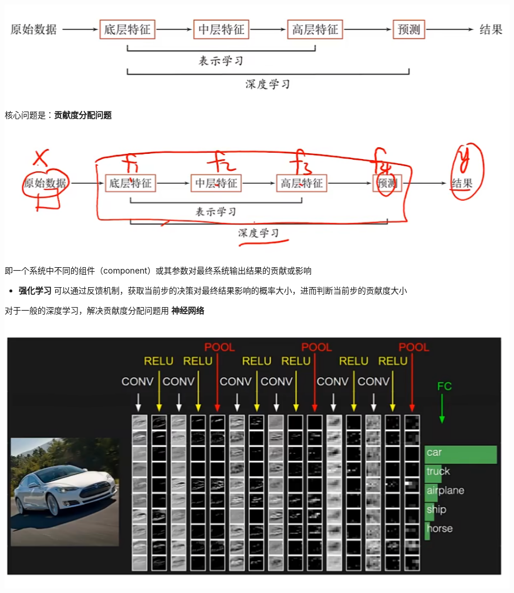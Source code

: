 ![image-20230918101221764](0-深度学习与神经网络/image-20230918101221764.png)

核心问题是：**贡献度分配问题** 

![image-20230918101354284](0-深度学习与神经网络/image-20230918101354284.png)

即一个系统中不同的组件（component）或其参数对最终系统输出结果的贡献或影响

- **强化学习** 可以通过反馈机制，获取当前步的决策对最终结果影响的概率大小，进而判断当前步的贡献度大小

对于一般的深度学习，解决贡献度分配问题用 **神经网络**

![image-20230918102040061](0-深度学习与神经网络/image-20230918102040061.png)
